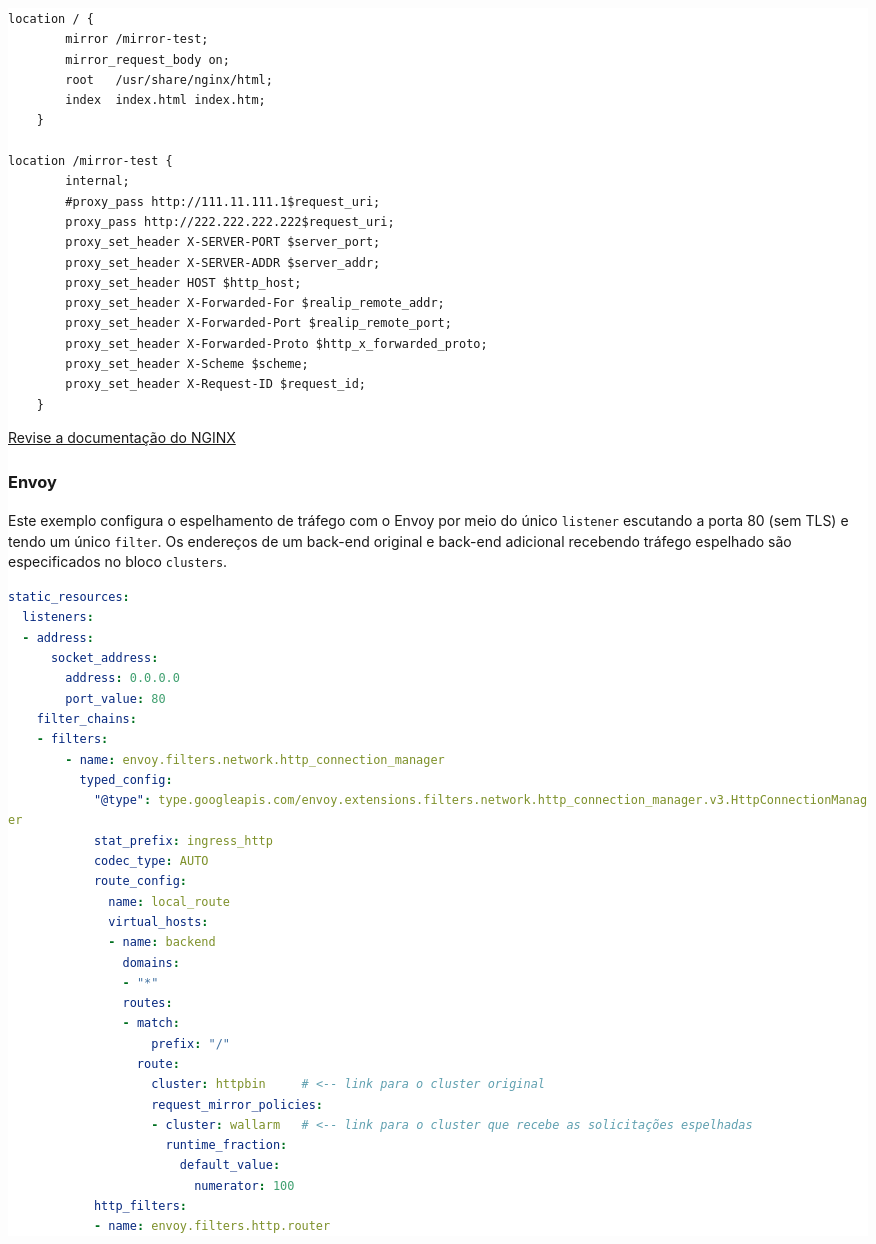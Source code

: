 ```
location / {
        mirror /mirror-test;
        mirror_request_body on;
        root   /usr/share/nginx/html;
        index  index.html index.htm; 
    }
    
location /mirror-test {
        internal;
        #proxy_pass http://111.11.111.1$request_uri;
        proxy_pass http://222.222.222.222$request_uri;
        proxy_set_header X-SERVER-PORT $server_port;
        proxy_set_header X-SERVER-ADDR $server_addr;
        proxy_set_header HOST $http_host;
        proxy_set_header X-Forwarded-For $realip_remote_addr;
        proxy_set_header X-Forwarded-Port $realip_remote_port;
        proxy_set_header X-Forwarded-Proto $http_x_forwarded_proto;
        proxy_set_header X-Scheme $scheme;
        proxy_set_header X-Request-ID $request_id;
    }
```

[Revise a documentação do NGINX](http://nginx.org/en/docs/http/ngx_http_mirror_module.html)

### Envoy

Este exemplo configura o espelhamento de tráfego com o Envoy por meio do único `listener` escutando a porta 80 (sem TLS) e tendo um único `filter`. Os endereços de um back-end original e back-end adicional recebendo tráfego espelhado são especificados no bloco `clusters`.

```yaml
static_resources:
  listeners:
  - address:
      socket_address:
        address: 0.0.0.0
        port_value: 80
    filter_chains:
    - filters:
        - name: envoy.filters.network.http_connection_manager
          typed_config:
            "@type": type.googleapis.com/envoy.extensions.filters.network.http_connection_manager.v3.HttpConnectionManager
            stat_prefix: ingress_http
            codec_type: AUTO
            route_config:
              name: local_route
              virtual_hosts:
              - name: backend
                domains:
                - "*"
                routes:
                - match:
                    prefix: "/"
                  route:
                    cluster: httpbin     # <-- link para o cluster original
                    request_mirror_policies:
                    - cluster: wallarm   # <-- link para o cluster que recebe as solicitações espelhadas
                      runtime_fraction:
                        default_value:
                          numerator: 100
            http_filters:
            - name: envoy.filters.http.router
```